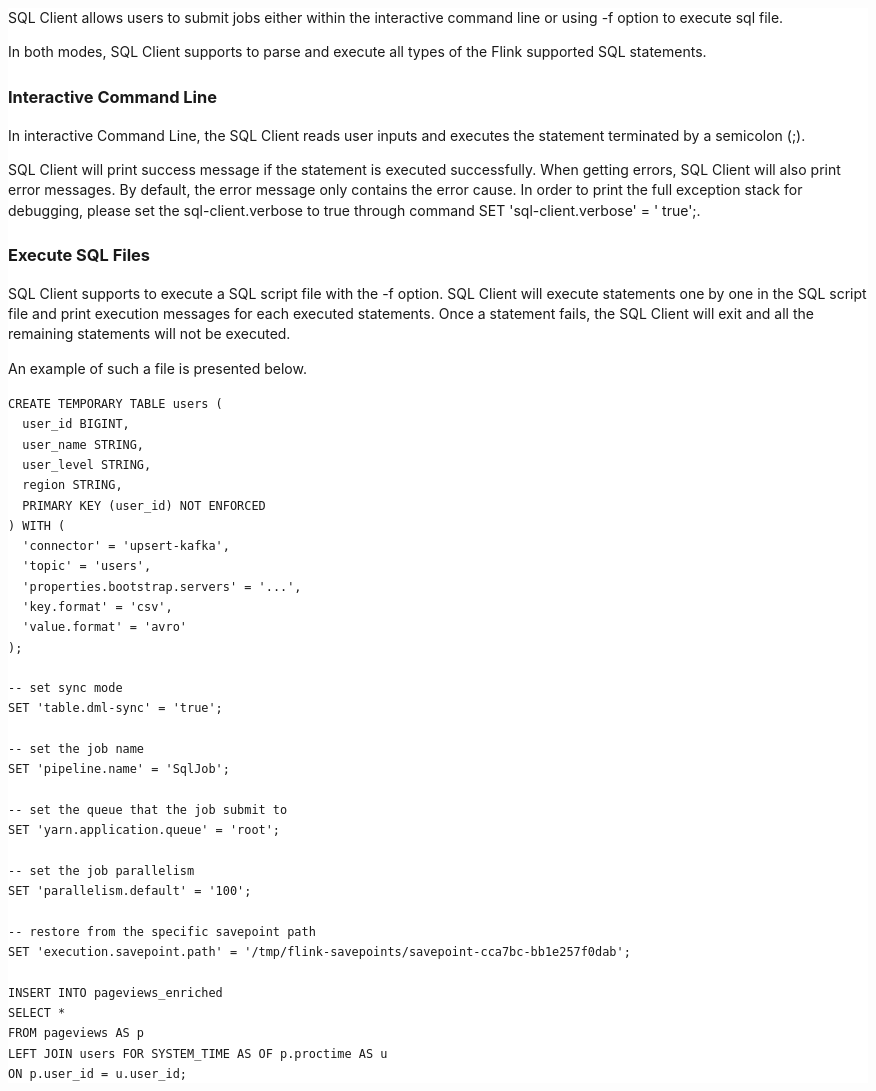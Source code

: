 SQL Client allows users to submit jobs either within the interactive command line or using -f option to execute sql
file.

In both modes, SQL Client supports to parse and execute all types of the Flink supported SQL statements.

### Interactive Command Line

In interactive Command Line, the SQL Client reads user inputs and executes the statement terminated by a semicolon (;).

SQL Client will print success message if the statement is executed successfully. When getting errors, SQL Client will
also print error messages. By default, the error message only contains the error cause. In order to print the full
exception stack for debugging, please set the sql-client.verbose to true through command SET 'sql-client.verbose' = '
true';.

### Execute SQL Files

SQL Client supports to execute a SQL script file with the -f option. SQL Client will execute statements one by one in
the SQL script file and print execution messages for each executed statements. Once a statement fails, the SQL Client
will exit and all the remaining statements will not be executed.

An example of such a file is presented below.

~~~
CREATE TEMPORARY TABLE users (
  user_id BIGINT,
  user_name STRING,
  user_level STRING,
  region STRING,
  PRIMARY KEY (user_id) NOT ENFORCED
) WITH (
  'connector' = 'upsert-kafka',
  'topic' = 'users',
  'properties.bootstrap.servers' = '...',
  'key.format' = 'csv',
  'value.format' = 'avro'
);

-- set sync mode
SET 'table.dml-sync' = 'true';

-- set the job name
SET 'pipeline.name' = 'SqlJob';

-- set the queue that the job submit to
SET 'yarn.application.queue' = 'root';

-- set the job parallelism
SET 'parallelism.default' = '100';

-- restore from the specific savepoint path
SET 'execution.savepoint.path' = '/tmp/flink-savepoints/savepoint-cca7bc-bb1e257f0dab';

INSERT INTO pageviews_enriched
SELECT *
FROM pageviews AS p
LEFT JOIN users FOR SYSTEM_TIME AS OF p.proctime AS u
ON p.user_id = u.user_id;
~~~
